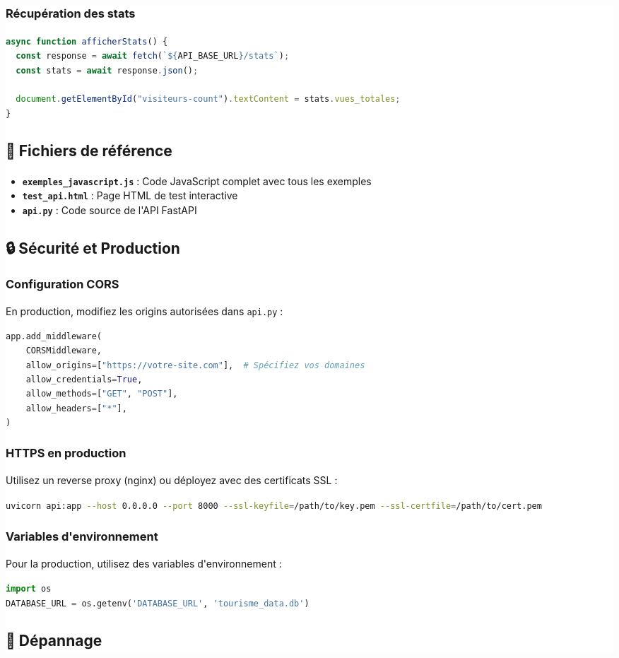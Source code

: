 ### Récupération des stats

```javascript
async function afficherStats() {
  const response = await fetch(`${API_BASE_URL}/stats`);
  const stats = await response.json();

  document.getElementById("visiteurs-count").textContent = stats.vues_totales;
}
```

## 📁 Fichiers de référence

- **`exemples_javascript.js`** : Code JavaScript complet avec tous les exemples
- **`test_api.html`** : Page HTML de test interactive
- **`api.py`** : Code source de l'API FastAPI

## 🔒 Sécurité et Production

### Configuration CORS

En production, modifiez les origins autorisées dans `api.py` :

```python
app.add_middleware(
    CORSMiddleware,
    allow_origins=["https://votre-site.com"],  # Spécifiez vos domaines
    allow_credentials=True,
    allow_methods=["GET", "POST"],
    allow_headers=["*"],
)
```

### HTTPS en production

Utilisez un reverse proxy (nginx) ou déployez avec des certificats SSL :

```bash
uvicorn api:app --host 0.0.0.0 --port 8000 --ssl-keyfile=/path/to/key.pem --ssl-certfile=/path/to/cert.pem
```

### Variables d'environnement

Pour la production, utilisez des variables d'environnement :

```python
import os
DATABASE_URL = os.getenv('DATABASE_URL', 'tourisme_data.db')
```

## 🐛 Dépannage
